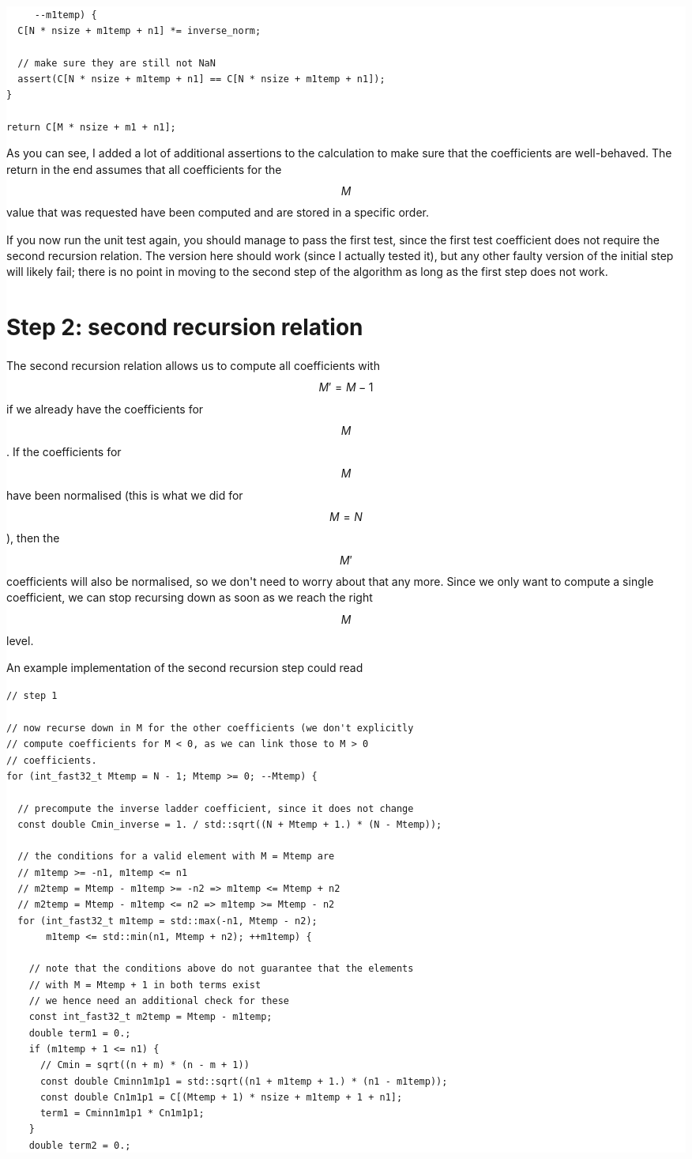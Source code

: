 ```
     --m1temp) {
  C[N * nsize + m1temp + n1] *= inverse_norm;
 
  // make sure they are still not NaN
  assert(C[N * nsize + m1temp + n1] == C[N * nsize + m1temp + n1]);
}

return C[M * nsize + m1 + n1];
```

As you can see, I added a lot of additional assertions to the 
calculation to make sure that the coefficients are well-behaved. The 
return in the end assumes that all coefficients for the $$M$$ value that 
was requested have been computed and are stored in a specific order.

If you now run the unit test again, you should manage to pass the first 
test, since the first test coefficient does not require the second 
recursion relation. The version here should work (since I actually 
tested it), but any other faulty version of the initial step will likely 
fail; there is no point in moving to the second step of the algorithm as 
long as the first step does not work.

# Step 2: second recursion relation

The second recursion relation allows us to compute all coefficients with 
$$M'=M-1$$ if we already have the coefficients for $$M$$. If the 
coefficients for $$M$$ have been normalised (this is what we did for 
$$M=N$$), then the $$M'$$ coefficients will also be normalised, so we 
don't need to worry about that any more. Since we only want to compute a 
single coefficient, we can stop recursing down as soon as we reach the 
right $$M$$ level.

An example implementation of the second recursion step could read

```
// step 1

// now recurse down in M for the other coefficients (we don't explicitly
// compute coefficients for M < 0, as we can link those to M > 0
// coefficients.
for (int_fast32_t Mtemp = N - 1; Mtemp >= 0; --Mtemp) {

  // precompute the inverse ladder coefficient, since it does not change
  const double Cmin_inverse = 1. / std::sqrt((N + Mtemp + 1.) * (N - Mtemp));

  // the conditions for a valid element with M = Mtemp are
  // m1temp >= -n1, m1temp <= n1
  // m2temp = Mtemp - m1temp >= -n2 => m1temp <= Mtemp + n2
  // m2temp = Mtemp - m1temp <= n2 => m1temp >= Mtemp - n2
  for (int_fast32_t m1temp = std::max(-n1, Mtemp - n2);
       m1temp <= std::min(n1, Mtemp + n2); ++m1temp) {

    // note that the conditions above do not guarantee that the elements
    // with M = Mtemp + 1 in both terms exist
    // we hence need an additional check for these
    const int_fast32_t m2temp = Mtemp - m1temp;
    double term1 = 0.;
    if (m1temp + 1 <= n1) {
      // Cmin = sqrt((n + m) * (n - m + 1))
      const double Cminn1m1p1 = std::sqrt((n1 + m1temp + 1.) * (n1 - m1temp));
      const double Cn1m1p1 = C[(Mtemp + 1) * nsize + m1temp + 1 + n1];
      term1 = Cminn1m1p1 * Cn1m1p1;
    }
    double term2 = 0.;
```